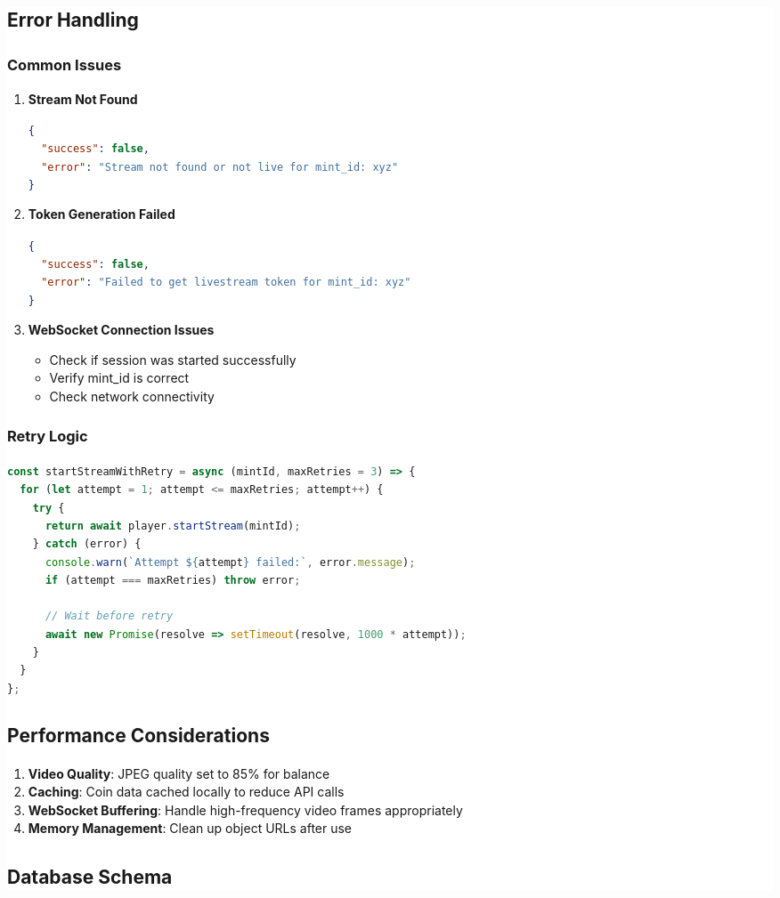 ## Error Handling

### Common Issues

1. **Stream Not Found**
   ```json
   {
     "success": false,
     "error": "Stream not found or not live for mint_id: xyz"
   }
   ```

2. **Token Generation Failed**
   ```json
   {
     "success": false,
     "error": "Failed to get livestream token for mint_id: xyz"
   }
   ```

3. **WebSocket Connection Issues**
   - Check if session was started successfully
   - Verify mint_id is correct
   - Check network connectivity

### Retry Logic

```javascript
const startStreamWithRetry = async (mintId, maxRetries = 3) => {
  for (let attempt = 1; attempt <= maxRetries; attempt++) {
    try {
      return await player.startStream(mintId);
    } catch (error) {
      console.warn(`Attempt ${attempt} failed:`, error.message);
      if (attempt === maxRetries) throw error;
      
      // Wait before retry
      await new Promise(resolve => setTimeout(resolve, 1000 * attempt));
    }
  }
};
```

## Performance Considerations

1. **Video Quality**: JPEG quality set to 85% for balance
2. **Caching**: Coin data cached locally to reduce API calls
3. **WebSocket Buffering**: Handle high-frequency video frames appropriately
4. **Memory Management**: Clean up object URLs after use

## Database Schema
